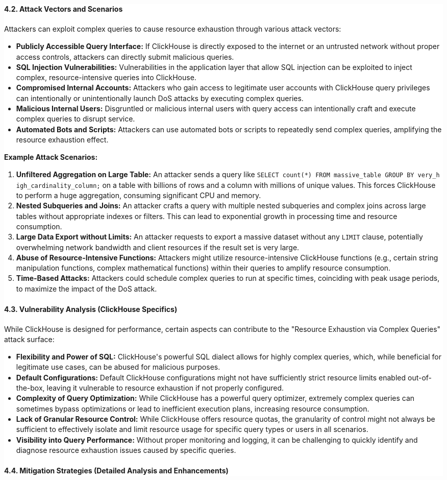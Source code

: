 #### 4.2. Attack Vectors and Scenarios

Attackers can exploit complex queries to cause resource exhaustion through various attack vectors:

*   **Publicly Accessible Query Interface:** If ClickHouse is directly exposed to the internet or an untrusted network without proper access controls, attackers can directly submit malicious queries.
*   **SQL Injection Vulnerabilities:**  Vulnerabilities in the application layer that allow SQL injection can be exploited to inject complex, resource-intensive queries into ClickHouse.
*   **Compromised Internal Accounts:**  Attackers who gain access to legitimate user accounts with ClickHouse query privileges can intentionally or unintentionally launch DoS attacks by executing complex queries.
*   **Malicious Internal Users:**  Disgruntled or malicious internal users with query access can intentionally craft and execute complex queries to disrupt service.
*   **Automated Bots and Scripts:** Attackers can use automated bots or scripts to repeatedly send complex queries, amplifying the resource exhaustion effect.

**Example Attack Scenarios:**

1.  **Unfiltered Aggregation on Large Table:** An attacker sends a query like `SELECT count(*) FROM massive_table GROUP BY very_high_cardinality_column;` on a table with billions of rows and a column with millions of unique values. This forces ClickHouse to perform a huge aggregation, consuming significant CPU and memory.
2.  **Nested Subqueries and Joins:** An attacker crafts a query with multiple nested subqueries and complex joins across large tables without appropriate indexes or filters. This can lead to exponential growth in processing time and resource consumption.
3.  **Large Data Export without Limits:** An attacker requests to export a massive dataset without any `LIMIT` clause, potentially overwhelming network bandwidth and client resources if the result set is very large.
4.  **Abuse of Resource-Intensive Functions:** Attackers might utilize resource-intensive ClickHouse functions (e.g., certain string manipulation functions, complex mathematical functions) within their queries to amplify resource consumption.
5.  **Time-Based Attacks:** Attackers could schedule complex queries to run at specific times, coinciding with peak usage periods, to maximize the impact of the DoS attack.

#### 4.3. Vulnerability Analysis (ClickHouse Specifics)

While ClickHouse is designed for performance, certain aspects can contribute to the "Resource Exhaustion via Complex Queries" attack surface:

*   **Flexibility and Power of SQL:** ClickHouse's powerful SQL dialect allows for highly complex queries, which, while beneficial for legitimate use cases, can be abused for malicious purposes.
*   **Default Configurations:** Default ClickHouse configurations might not have sufficiently strict resource limits enabled out-of-the-box, leaving it vulnerable to resource exhaustion if not properly configured.
*   **Complexity of Query Optimization:**  While ClickHouse has a powerful query optimizer, extremely complex queries can sometimes bypass optimizations or lead to inefficient execution plans, increasing resource consumption.
*   **Lack of Granular Resource Control:**  While ClickHouse offers resource quotas, the granularity of control might not always be sufficient to effectively isolate and limit resource usage for specific query types or users in all scenarios.
*   **Visibility into Query Performance:**  Without proper monitoring and logging, it can be challenging to quickly identify and diagnose resource exhaustion issues caused by specific queries.

#### 4.4. Mitigation Strategies (Detailed Analysis and Enhancements)
